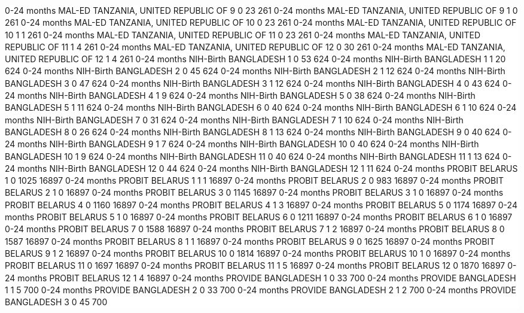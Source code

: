 0-24 months   MAL-ED           TANZANIA, UNITED REPUBLIC OF   9                0       23     261
0-24 months   MAL-ED           TANZANIA, UNITED REPUBLIC OF   9                1        0     261
0-24 months   MAL-ED           TANZANIA, UNITED REPUBLIC OF   10               0       23     261
0-24 months   MAL-ED           TANZANIA, UNITED REPUBLIC OF   10               1        1     261
0-24 months   MAL-ED           TANZANIA, UNITED REPUBLIC OF   11               0       23     261
0-24 months   MAL-ED           TANZANIA, UNITED REPUBLIC OF   11               1        4     261
0-24 months   MAL-ED           TANZANIA, UNITED REPUBLIC OF   12               0       30     261
0-24 months   MAL-ED           TANZANIA, UNITED REPUBLIC OF   12               1        4     261
0-24 months   NIH-Birth        BANGLADESH                     1                0       53     624
0-24 months   NIH-Birth        BANGLADESH                     1                1       20     624
0-24 months   NIH-Birth        BANGLADESH                     2                0       45     624
0-24 months   NIH-Birth        BANGLADESH                     2                1       12     624
0-24 months   NIH-Birth        BANGLADESH                     3                0       47     624
0-24 months   NIH-Birth        BANGLADESH                     3                1       12     624
0-24 months   NIH-Birth        BANGLADESH                     4                0       43     624
0-24 months   NIH-Birth        BANGLADESH                     4                1        9     624
0-24 months   NIH-Birth        BANGLADESH                     5                0       38     624
0-24 months   NIH-Birth        BANGLADESH                     5                1       11     624
0-24 months   NIH-Birth        BANGLADESH                     6                0       40     624
0-24 months   NIH-Birth        BANGLADESH                     6                1       10     624
0-24 months   NIH-Birth        BANGLADESH                     7                0       31     624
0-24 months   NIH-Birth        BANGLADESH                     7                1       10     624
0-24 months   NIH-Birth        BANGLADESH                     8                0       26     624
0-24 months   NIH-Birth        BANGLADESH                     8                1       13     624
0-24 months   NIH-Birth        BANGLADESH                     9                0       40     624
0-24 months   NIH-Birth        BANGLADESH                     9                1        7     624
0-24 months   NIH-Birth        BANGLADESH                     10               0       40     624
0-24 months   NIH-Birth        BANGLADESH                     10               1        9     624
0-24 months   NIH-Birth        BANGLADESH                     11               0       40     624
0-24 months   NIH-Birth        BANGLADESH                     11               1       13     624
0-24 months   NIH-Birth        BANGLADESH                     12               0       44     624
0-24 months   NIH-Birth        BANGLADESH                     12               1       11     624
0-24 months   PROBIT           BELARUS                        1                0     1025   16897
0-24 months   PROBIT           BELARUS                        1                1        1   16897
0-24 months   PROBIT           BELARUS                        2                0      983   16897
0-24 months   PROBIT           BELARUS                        2                1        0   16897
0-24 months   PROBIT           BELARUS                        3                0     1145   16897
0-24 months   PROBIT           BELARUS                        3                1        0   16897
0-24 months   PROBIT           BELARUS                        4                0     1160   16897
0-24 months   PROBIT           BELARUS                        4                1        3   16897
0-24 months   PROBIT           BELARUS                        5                0     1174   16897
0-24 months   PROBIT           BELARUS                        5                1        0   16897
0-24 months   PROBIT           BELARUS                        6                0     1211   16897
0-24 months   PROBIT           BELARUS                        6                1        0   16897
0-24 months   PROBIT           BELARUS                        7                0     1588   16897
0-24 months   PROBIT           BELARUS                        7                1        2   16897
0-24 months   PROBIT           BELARUS                        8                0     1587   16897
0-24 months   PROBIT           BELARUS                        8                1        1   16897
0-24 months   PROBIT           BELARUS                        9                0     1625   16897
0-24 months   PROBIT           BELARUS                        9                1        2   16897
0-24 months   PROBIT           BELARUS                        10               0     1814   16897
0-24 months   PROBIT           BELARUS                        10               1        0   16897
0-24 months   PROBIT           BELARUS                        11               0     1697   16897
0-24 months   PROBIT           BELARUS                        11               1        5   16897
0-24 months   PROBIT           BELARUS                        12               0     1870   16897
0-24 months   PROBIT           BELARUS                        12               1        4   16897
0-24 months   PROVIDE          BANGLADESH                     1                0       33     700
0-24 months   PROVIDE          BANGLADESH                     1                1        5     700
0-24 months   PROVIDE          BANGLADESH                     2                0       33     700
0-24 months   PROVIDE          BANGLADESH                     2                1        2     700
0-24 months   PROVIDE          BANGLADESH                     3                0       45     700